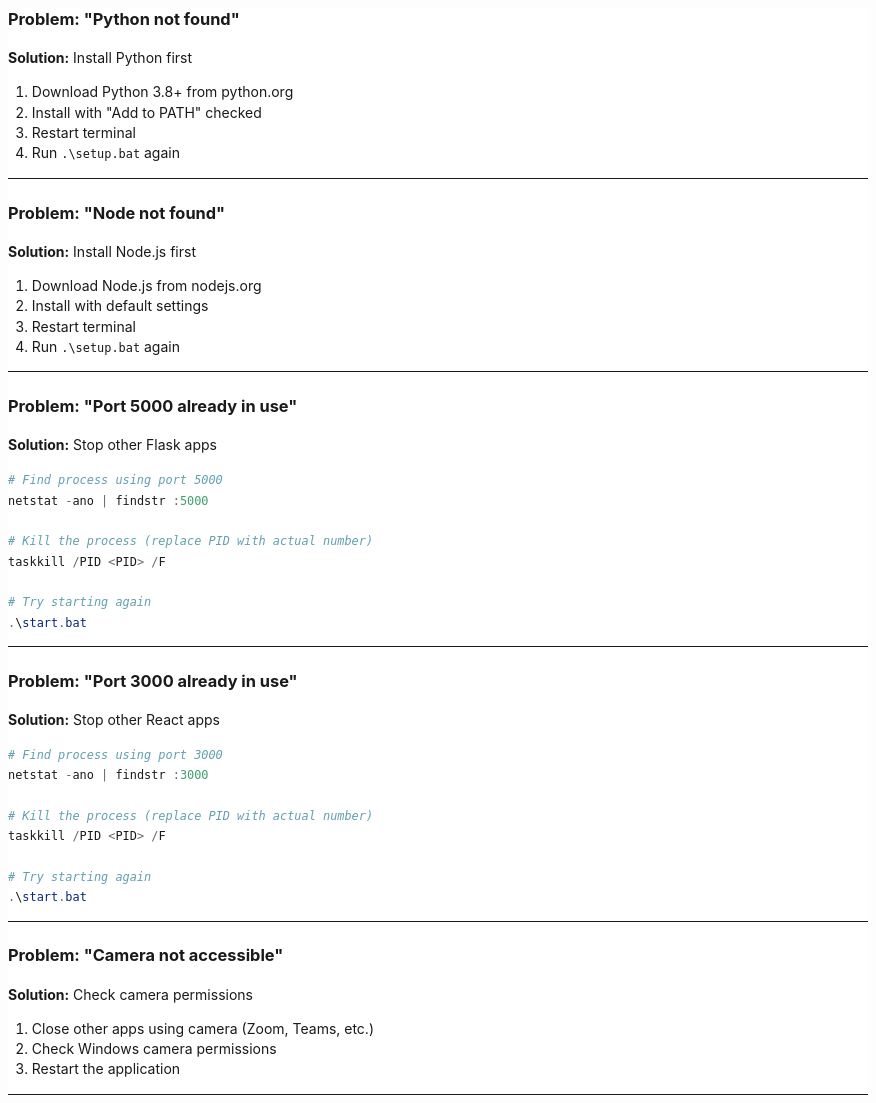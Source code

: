 
### Problem: "Python not found"
**Solution:** Install Python first
1. Download Python 3.8+ from python.org
2. Install with "Add to PATH" checked
3. Restart terminal
4. Run `.\setup.bat` again

---

### Problem: "Node not found"
**Solution:** Install Node.js first
1. Download Node.js from nodejs.org
2. Install with default settings
3. Restart terminal
4. Run `.\setup.bat` again

---

### Problem: "Port 5000 already in use"
**Solution:** Stop other Flask apps
```powershell
# Find process using port 5000
netstat -ano | findstr :5000

# Kill the process (replace PID with actual number)
taskkill /PID <PID> /F

# Try starting again
.\start.bat
```

---

### Problem: "Port 3000 already in use"
**Solution:** Stop other React apps
```powershell
# Find process using port 3000
netstat -ano | findstr :3000

# Kill the process (replace PID with actual number)
taskkill /PID <PID> /F

# Try starting again
.\start.bat
```

---

### Problem: "Camera not accessible"
**Solution:** Check camera permissions
1. Close other apps using camera (Zoom, Teams, etc.)
2. Check Windows camera permissions
3. Restart the application

---